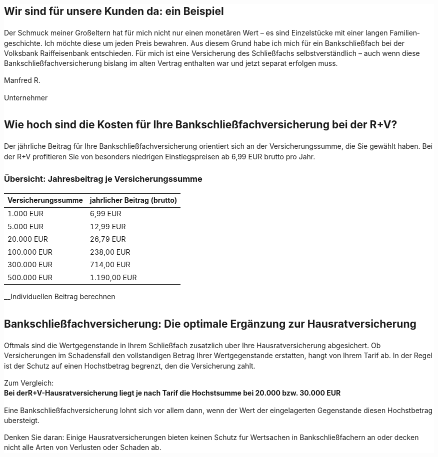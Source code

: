 ##  Wir sind für unsere Kunden da: ein Beispiel

Der Schmuck meiner Großeltern hat für mich nicht nur einen monetären Wert – es
sind Einzelstücke mit einer langen Familien­geschichte. Ich möchte diese um
jeden Preis bewahren. Aus diesem Grund habe ich mich für ein Bank­schließ­fach
bei der Volksbank Raiffeisen­bank entschieden. Für mich ist eine Versicherung
des Schließfachs selbstverständlich – auch wenn diese
Bank­schließ­fach­ver­si­che­rung bislang im alten Vertrag enthalten war und
jetzt separat erfolgen muss.

Manfred R.

Unternehmer

##  Wie hoch sind die Kosten für Ihre Bankschließfachversicherung bei der R+V?

Der jährliche Beitrag für Ihre Bankschließfachversicherung orientiert sich an
der Versicherungssumme, die Sie gewählt haben. Bei der R+V profitieren Sie von
besonders niedrigen Einstiegspreisen ab 6,99 EUR brutto pro Jahr.

###  Übersicht: Jahresbeitrag je Versicherungssumme

Versicherungs­summe | jahrlicher Beitrag (brutto)  
---|---  
1.000 EUR | 6,99 EUR  
5.000 EUR | 12,99 EUR  
20.000 EUR | 26,79 EUR  
100.000 EUR | 238,00 EUR  
300.000 EUR | 714,00 EUR  
500.000 EUR | 1.190,00 EUR  
  


__Individuellen Beitrag berechnen

## Bankschließfachversicherung: Die optimale Ergänzung zur Hausratversicherung

Oftmals sind die Wertgegenstande in Ihrem Schließfach zusatzlich uber Ihre
Hausratversicherung abgesichert. Ob Versicherungen im Schadensfall den
vollstandigen Betrag Ihrer Wertgegenstande erstatten, hangt von Ihrem Tarif
ab. In der Regel ist der Schutz auf einen Hochstbetrag begrenzt, den die
Versicherung zahlt.  
  
Zum Vergleich:  
**Bei derR+V-Hausratversicherung liegt je nach Tarif die Hochstsumme bei
20.000 bzw. 30.000 EUR**  
  
Eine Bankschließfachversicherung lohnt sich vor allem dann, wenn der Wert der
eingelagerten Gegenstande diesen Hochstbetrag ubersteigt.  
  
Denken Sie daran: Einige Hausratversicherungen bieten keinen Schutz fur
Wertsachen in Bankschließfachern an oder decken nicht alle Arten von Verlusten
oder Schaden ab.  
  